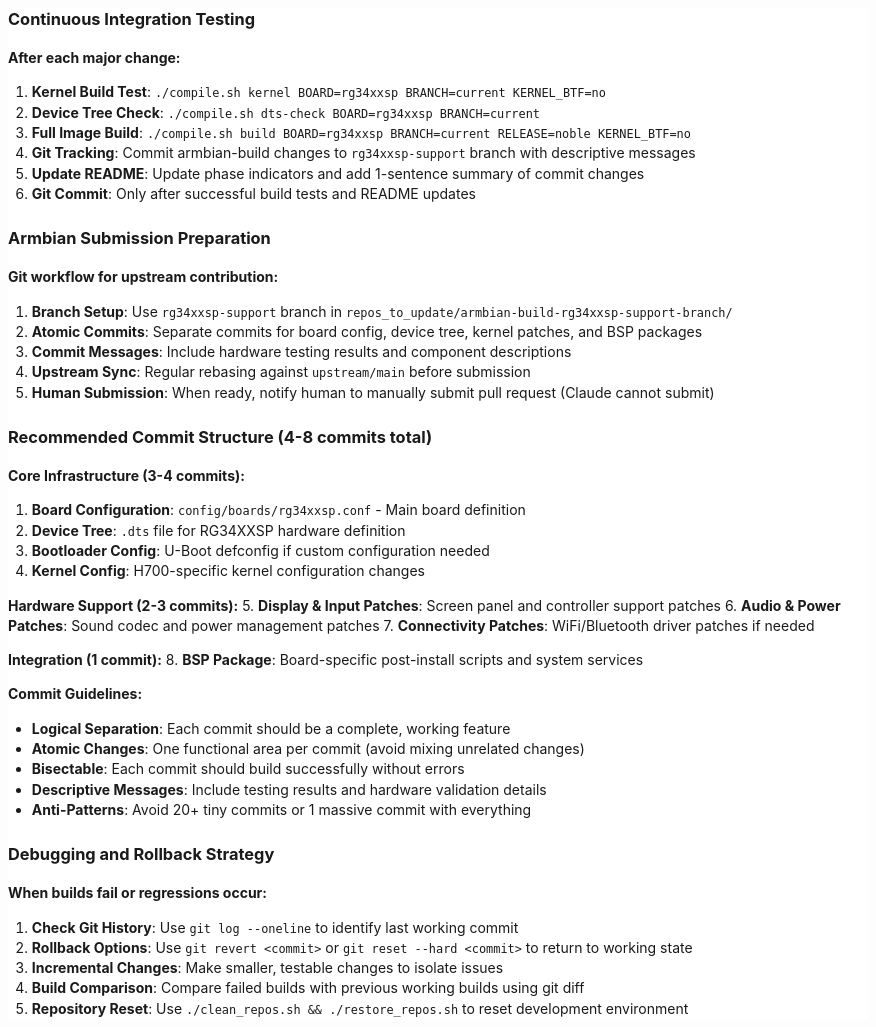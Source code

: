 ### Continuous Integration Testing
**After each major change:**
1. **Kernel Build Test**: `./compile.sh kernel BOARD=rg34xxsp BRANCH=current KERNEL_BTF=no`
2. **Device Tree Check**: `./compile.sh dts-check BOARD=rg34xxsp BRANCH=current`
3. **Full Image Build**: `./compile.sh build BOARD=rg34xxsp BRANCH=current RELEASE=noble KERNEL_BTF=no`
4. **Git Tracking**: Commit armbian-build changes to `rg34xxsp-support` branch with descriptive messages
5. **Update README**: Update phase indicators and add 1-sentence summary of commit changes
6. **Git Commit**: Only after successful build tests and README updates

### Armbian Submission Preparation
**Git workflow for upstream contribution:**
1. **Branch Setup**: Use `rg34xxsp-support` branch in `repos_to_update/armbian-build-rg34xxsp-support-branch/`
2. **Atomic Commits**: Separate commits for board config, device tree, kernel patches, and BSP packages
3. **Commit Messages**: Include hardware testing results and component descriptions
4. **Upstream Sync**: Regular rebasing against `upstream/main` before submission
5. **Human Submission**: When ready, notify human to manually submit pull request (Claude cannot submit)

### Recommended Commit Structure (4-8 commits total)
**Core Infrastructure (3-4 commits):**
1. **Board Configuration**: `config/boards/rg34xxsp.conf` - Main board definition
2. **Device Tree**: `.dts` file for RG34XXSP hardware definition
3. **Bootloader Config**: U-Boot defconfig if custom configuration needed
4. **Kernel Config**: H700-specific kernel configuration changes

**Hardware Support (2-3 commits):**
5. **Display & Input Patches**: Screen panel and controller support patches
6. **Audio & Power Patches**: Sound codec and power management patches
7. **Connectivity Patches**: WiFi/Bluetooth driver patches if needed

**Integration (1 commit):**
8. **BSP Package**: Board-specific post-install scripts and system services

**Commit Guidelines:**
- **Logical Separation**: Each commit should be a complete, working feature
- **Atomic Changes**: One functional area per commit (avoid mixing unrelated changes)
- **Bisectable**: Each commit should build successfully without errors
- **Descriptive Messages**: Include testing results and hardware validation details
- **Anti-Patterns**: Avoid 20+ tiny commits or 1 massive commit with everything

### Debugging and Rollback Strategy
**When builds fail or regressions occur:**
1. **Check Git History**: Use `git log --oneline` to identify last working commit
2. **Rollback Options**: Use `git revert <commit>` or `git reset --hard <commit>` to return to working state
3. **Incremental Changes**: Make smaller, testable changes to isolate issues
4. **Build Comparison**: Compare failed builds with previous working builds using git diff
5. **Repository Reset**: Use `./clean_repos.sh && ./restore_repos.sh` to reset development environment
